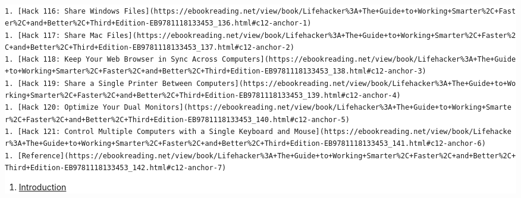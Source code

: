     1. [Hack 116: Share Windows Files](https://ebookreading.net/view/book/Lifehacker%3A+The+Guide+to+Working+Smarter%2C+Faster%2C+and+Better%2C+Third+Edition-EB9781118133453_136.html#c12-anchor-1)
    1. [Hack 117: Share Mac Files](https://ebookreading.net/view/book/Lifehacker%3A+The+Guide+to+Working+Smarter%2C+Faster%2C+and+Better%2C+Third+Edition-EB9781118133453_137.html#c12-anchor-2)
    1. [Hack 118: Keep Your Web Browser in Sync Across Computers](https://ebookreading.net/view/book/Lifehacker%3A+The+Guide+to+Working+Smarter%2C+Faster%2C+and+Better%2C+Third+Edition-EB9781118133453_138.html#c12-anchor-3)
    1. [Hack 119: Share a Single Printer Between Computers](https://ebookreading.net/view/book/Lifehacker%3A+The+Guide+to+Working+Smarter%2C+Faster%2C+and+Better%2C+Third+Edition-EB9781118133453_139.html#c12-anchor-4)
    1. [Hack 120: Optimize Your Dual Monitors](https://ebookreading.net/view/book/Lifehacker%3A+The+Guide+to+Working+Smarter%2C+Faster%2C+and+Better%2C+Third+Edition-EB9781118133453_140.html#c12-anchor-5)
    1. [Hack 121: Control Multiple Computers with a Single Keyboard and Mouse](https://ebookreading.net/view/book/Lifehacker%3A+The+Guide+to+Working+Smarter%2C+Faster%2C+and+Better%2C+Third+Edition-EB9781118133453_141.html#c12-anchor-6)
    1. [Reference](https://ebookreading.net/view/book/Lifehacker%3A+The+Guide+to+Working+Smarter%2C+Faster%2C+and+Better%2C+Third+Edition-EB9781118133453_142.html#c12-anchor-7)
1. [Introduction](https://ebookreading.net/view/book/Lifehacker%3A+The+Guide+to+Working+Smarter%2C+Faster%2C+and+Better%2C+Third+Edition-EB9781118133453_143.html)
